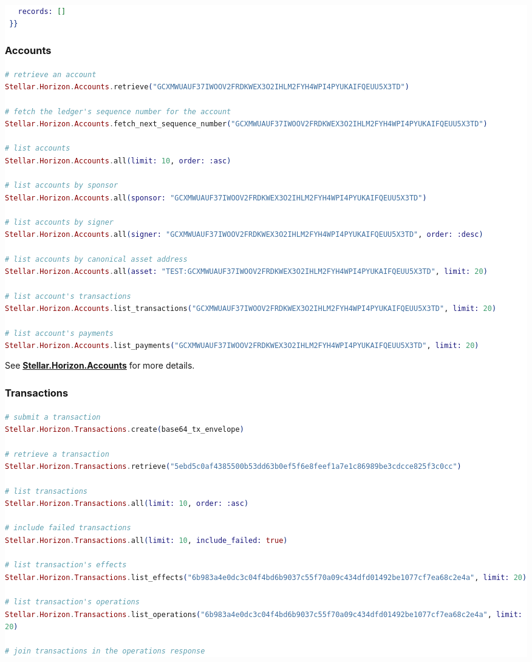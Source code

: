```elixir
   records: []
 }}
```

### Accounts
```elixir
# retrieve an account
Stellar.Horizon.Accounts.retrieve("GCXMWUAUF37IWOOV2FRDKWEX3O2IHLM2FYH4WPI4PYUKAIFQEUU5X3TD")

# fetch the ledger's sequence number for the account
Stellar.Horizon.Accounts.fetch_next_sequence_number("GCXMWUAUF37IWOOV2FRDKWEX3O2IHLM2FYH4WPI4PYUKAIFQEUU5X3TD")

# list accounts
Stellar.Horizon.Accounts.all(limit: 10, order: :asc)

# list accounts by sponsor
Stellar.Horizon.Accounts.all(sponsor: "GCXMWUAUF37IWOOV2FRDKWEX3O2IHLM2FYH4WPI4PYUKAIFQEUU5X3TD")

# list accounts by signer
Stellar.Horizon.Accounts.all(signer: "GCXMWUAUF37IWOOV2FRDKWEX3O2IHLM2FYH4WPI4PYUKAIFQEUU5X3TD", order: :desc)

# list accounts by canonical asset address
Stellar.Horizon.Accounts.all(asset: "TEST:GCXMWUAUF37IWOOV2FRDKWEX3O2IHLM2FYH4WPI4PYUKAIFQEUU5X3TD", limit: 20)

# list account's transactions
Stellar.Horizon.Accounts.list_transactions("GCXMWUAUF37IWOOV2FRDKWEX3O2IHLM2FYH4WPI4PYUKAIFQEUU5X3TD", limit: 20)

# list account's payments
Stellar.Horizon.Accounts.list_payments("GCXMWUAUF37IWOOV2FRDKWEX3O2IHLM2FYH4WPI4PYUKAIFQEUU5X3TD", limit: 20)
```

See [**Stellar.Horizon.Accounts**](https://hexdocs.pm/stellar_sdk/Stellar.Horizon.Accounts.html#content) for more details.

### Transactions
```elixir
# submit a transaction
Stellar.Horizon.Transactions.create(base64_tx_envelope)

# retrieve a transaction
Stellar.Horizon.Transactions.retrieve("5ebd5c0af4385500b53dd63b0ef5f6e8feef1a7e1c86989be3cdcce825f3c0cc")

# list transactions
Stellar.Horizon.Transactions.all(limit: 10, order: :asc)

# include failed transactions
Stellar.Horizon.Transactions.all(limit: 10, include_failed: true)

# list transaction's effects
Stellar.Horizon.Transactions.list_effects("6b983a4e0dc3c04f4bd6b9037c55f70a09c434dfd01492be1077cf7ea68c2e4a", limit: 20)

# list transaction's operations
Stellar.Horizon.Transactions.list_operations("6b983a4e0dc3c04f4bd6b9037c55f70a09c434dfd01492be1077cf7ea68c2e4a", limit: 20)

# join transactions in the operations response
```